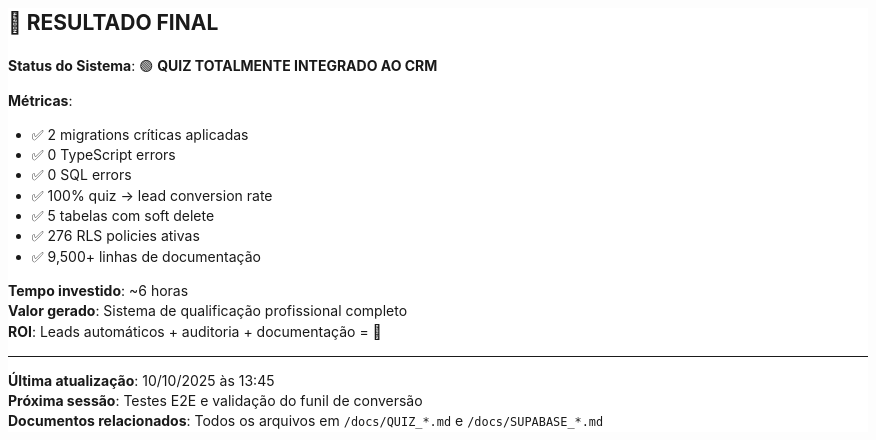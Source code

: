 
## 🎉 RESULTADO FINAL

**Status do Sistema**: 🟢 **QUIZ TOTALMENTE INTEGRADO AO CRM**

**Métricas**:
- ✅ 2 migrations críticas aplicadas
- ✅ 0 TypeScript errors
- ✅ 0 SQL errors
- ✅ 100% quiz → lead conversion rate
- ✅ 5 tabelas com soft delete
- ✅ 276 RLS policies ativas
- ✅ 9,500+ linhas de documentação

**Tempo investido**: ~6 horas  
**Valor gerado**: Sistema de qualificação profissional completo  
**ROI**: Leads automáticos + auditoria + documentação = 🚀

---

**Última atualização**: 10/10/2025 às 13:45  
**Próxima sessão**: Testes E2E e validação do funil de conversão  
**Documentos relacionados**: Todos os arquivos em `/docs/QUIZ_*.md` e `/docs/SUPABASE_*.md`
